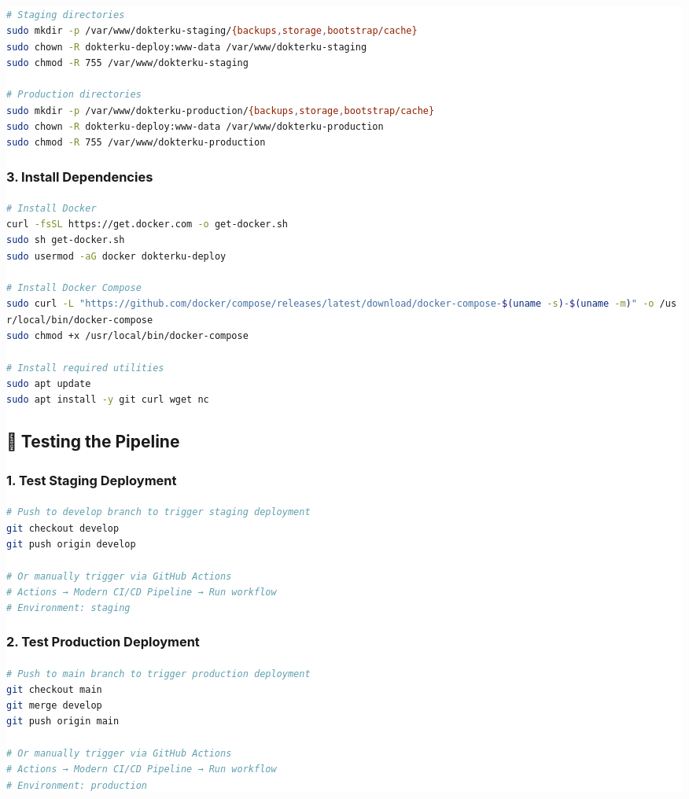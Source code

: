 ```bash
# Staging directories
sudo mkdir -p /var/www/dokterku-staging/{backups,storage,bootstrap/cache}
sudo chown -R dokterku-deploy:www-data /var/www/dokterku-staging
sudo chmod -R 755 /var/www/dokterku-staging

# Production directories  
sudo mkdir -p /var/www/dokterku-production/{backups,storage,bootstrap/cache}
sudo chown -R dokterku-deploy:www-data /var/www/dokterku-production
sudo chmod -R 755 /var/www/dokterku-production
```

### 3. Install Dependencies

```bash
# Install Docker
curl -fsSL https://get.docker.com -o get-docker.sh
sudo sh get-docker.sh
sudo usermod -aG docker dokterku-deploy

# Install Docker Compose
sudo curl -L "https://github.com/docker/compose/releases/latest/download/docker-compose-$(uname -s)-$(uname -m)" -o /usr/local/bin/docker-compose
sudo chmod +x /usr/local/bin/docker-compose

# Install required utilities
sudo apt update
sudo apt install -y git curl wget nc
```

## 🧪 Testing the Pipeline

### 1. Test Staging Deployment

```bash
# Push to develop branch to trigger staging deployment
git checkout develop
git push origin develop

# Or manually trigger via GitHub Actions
# Actions → Modern CI/CD Pipeline → Run workflow
# Environment: staging
```

### 2. Test Production Deployment

```bash
# Push to main branch to trigger production deployment  
git checkout main
git merge develop
git push origin main

# Or manually trigger via GitHub Actions
# Actions → Modern CI/CD Pipeline → Run workflow
# Environment: production
```
